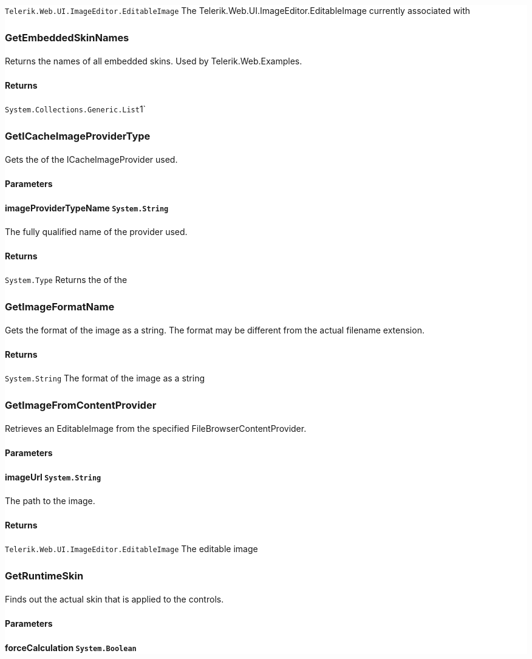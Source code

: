 `Telerik.Web.UI.ImageEditor.EditableImage` The Telerik.Web.UI.ImageEditor.EditableImage currently associated with

###  GetEmbeddedSkinNames

Returns the names of all embedded skins. Used by Telerik.Web.Examples.

#### Returns

`System.Collections.Generic.List`1` 

###  GetICacheImageProviderType

Gets the  of the ICacheImageProvider used.

#### Parameters

#### imageProviderTypeName `System.String`

The fully qualified name of the provider used.

#### Returns

`System.Type` Returns the  of the

###  GetImageFormatName

Gets the format of the image as a string. The format may be different from the actual filename extension.

#### Returns

`System.String` The format of the image as a string

###  GetImageFromContentProvider

Retrieves an EditableImage from the specified FileBrowserContentProvider.

#### Parameters

#### imageUrl `System.String`

The path to the image.

#### Returns

`Telerik.Web.UI.ImageEditor.EditableImage` The editable image

###  GetRuntimeSkin

Finds out the actual skin that is applied to the controls.

#### Parameters

#### forceCalculation `System.Boolean`
